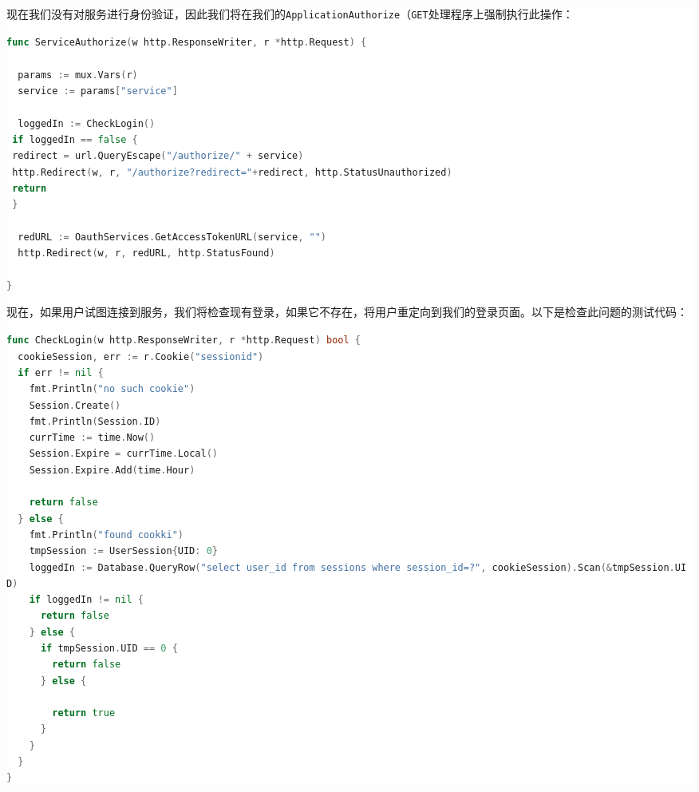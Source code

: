 现在我们没有对服务进行身份验证，因此我们将在我们的`ApplicationAuthorize`（`GET`处理程序上强制执行此操作：

```go
func ServiceAuthorize(w http.ResponseWriter, r *http.Request) {

  params := mux.Vars(r)
  service := params["service"]

  loggedIn := CheckLogin()
 if loggedIn == false {
 redirect = url.QueryEscape("/authorize/" + service)
 http.Redirect(w, r, "/authorize?redirect="+redirect, http.StatusUnauthorized)
 return
 }

  redURL := OauthServices.GetAccessTokenURL(service, "")
  http.Redirect(w, r, redURL, http.StatusFound)

}
```

现在，如果用户试图连接到服务，我们将检查现有登录，如果它不存在，将用户重定向到我们的登录页面。以下是检查此问题的测试代码：

```go
func CheckLogin(w http.ResponseWriter, r *http.Request) bool {
  cookieSession, err := r.Cookie("sessionid")
  if err != nil {
    fmt.Println("no such cookie")
    Session.Create()
    fmt.Println(Session.ID)
    currTime := time.Now()
    Session.Expire = currTime.Local()
    Session.Expire.Add(time.Hour)

    return false
  } else {
    fmt.Println("found cookki")
    tmpSession := UserSession{UID: 0}
    loggedIn := Database.QueryRow("select user_id from sessions where session_id=?", cookieSession).Scan(&tmpSession.UID)
    if loggedIn != nil {
      return false
    } else {
      if tmpSession.UID == 0 {
        return false
      } else {

        return true
      }
    }
  }
}
```
